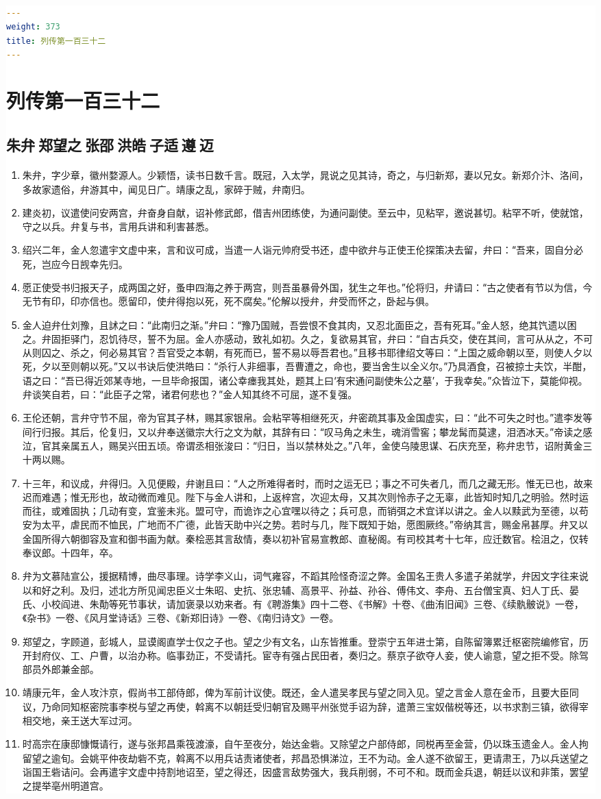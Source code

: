 ```yaml
---
weight: 373
title: 列传第一百三十二
---
```


# 列传第一百三十二

## 朱弁 郑望之 张邵 洪皓 子适 遵 迈

1. <span id="列传第一百三十二-朱弁_郑望之_张邵_洪皓_子适_遵_迈-1"></span>
朱弁，字少章，徽州婺源人。少颖悟，读书日数千言。既冠，入太学，晁说之见其诗，奇之，与归新郑，妻以兄女。新郑介汴、洛间，多故家遗俗，弁游其中，闻见日广。靖康之乱，家碎于贼，弁南归。

2. <span id="列传第一百三十二-朱弁_郑望之_张邵_洪皓_子适_遵_迈-2"></span>
建炎初，议遣使问安两宫，弁奋身自献，诏补修武郎，借吉州团练使，为通问副使。至云中，见粘罕，邀说甚切。粘罕不听，使就馆，守之以兵。弁复与书，言用兵讲和利害甚悉。

3. <span id="列传第一百三十二-朱弁_郑望之_张邵_洪皓_子适_遵_迈-3"></span>
绍兴二年，金人忽遣宇文虚中来，言和议可成，当遣一人诣元帅府受书还，虚中欲弁与正使王伦探策决去留，弁曰：“吾来，固自分必死，岂应今日觊幸先归。

4. <span id="列传第一百三十二-朱弁_郑望之_张邵_洪皓_子适_遵_迈-4"></span>
愿正使受书归报天子，成两国之好，蚤申四海之养于两宫，则吾虽暴骨外国，犹生之年也。”伦将归，弁请曰：“古之使者有节以为信，今无节有印，印亦信也。愿留印，使弁得抱以死，死不腐矣。”伦解以授弁，弁受而怀之，卧起与俱。

5. <span id="列传第一百三十二-朱弁_郑望之_张邵_洪皓_子适_遵_迈-5"></span>
金人迫弁仕刘豫，且訹之曰：“此南归之渐。”弁曰：“豫乃国贼，吾尝恨不食其肉，又忍北面臣之，吾有死耳。”金人怒，绝其饩遗以困之。弁固拒驿门，忍饥待尽，誓不为屈。金人亦感动，致礼如初。久之，复欲易其官，弁曰：“自古兵交，使在其间，言可从从之，不可从则囚之、杀之，何必易其官？吾官受之本朝，有死而已，誓不易以辱吾君也。”且移书耶律绍文等曰：“上国之威命朝以至，则使人夕以死，夕以至则朝以死。”又以书诀后使洪皓曰：“杀行人非细事，吾曹遭之，命也，要当舍生以全义尔。”乃具酒食，召被掠士夫饮，半酣，语之曰：“吾已得近郊某寺地，一旦毕命报国，诸公幸瘗我其处，题其上曰‘有宋通问副使朱公之墓’，于我幸矣。”众皆泣下，莫能仰视。弁谈笑自若，曰：“此臣子之常，诸君何悲也？”金人知其终不可屈，遂不复强。

6. <span id="列传第一百三十二-朱弁_郑望之_张邵_洪皓_子适_遵_迈-6"></span>
王伦还朝，言弁守节不屈，帝为官其子林，赐其家银帛。会粘罕等相继死灭，弁密疏其事及金国虚实，曰：“此不可失之时也。”遣李发等间行归报。其后，伦复归，又以弁奉送徽宗大行之文为献，其辞有曰：“叹马角之未生，魂消雪窖；攀龙髯而莫逮，泪洒冰天。”帝读之感泣，官其亲属五人，赐吴兴田五顷。帝谓丞相张浚曰：“归日，当以禁林处之。”八年，金使乌陵思谋、石庆充至，称弁忠节，诏附黄金三十两以赐。

7. <span id="列传第一百三十二-朱弁_郑望之_张邵_洪皓_子适_遵_迈-7"></span>
十三年，和议成，弁得归。入见便殿，弁谢且曰：“人之所难得者时，而时之运无已；事之不可失者几，而几之藏无形。惟无已也，故来迟而难遇；惟无形也，故动微而难见。陛下与金人讲和，上返梓宫，次迎太母，又其次则怜赤子之无辜，此皆知时知几之明验。然时运而往，或难固执；几动有变，宜鉴未兆。盟可守，而诡诈之心宜嘿以待之；兵可息，而销弭之术宜详以讲之。金人以黩武为至德，以苟安为太平，虐民而不恤民，广地而不广德，此皆天助中兴之势。若时与几，陛下既知于始，愿图厥终。”帝纳其言，赐金帛甚厚。弁又以金国所得六朝御容及宣和御书画为献。秦桧恶其言敌情，奏以初补官易宣教郎、直秘阁。有司校其考十七年，应迁数官。桧沮之，仅转奉议郎。十四年，卒。

8. <span id="列传第一百三十二-朱弁_郑望之_张邵_洪皓_子适_遵_迈-8"></span>
弁为文慕陆宣公，援据精博，曲尽事理。诗学李义山，词气雍容，不蹈其险怪奇涩之弊。金国名王贵人多遣子弟就学，弁因文字往来说以和好之利。及归，述北方所见闻忠臣义士朱昭、史抗、张忠辅、高景平、孙益、孙谷、傅伟文、李舟、五台僧宝真、妇人丁氏、晏氏、小校阎进、朱勣等死节事状，请加褒录以劝来者。有《聘游集》四十二卷、《书解》十卷、《曲洧旧闻》三卷、《续骫骳说》一卷，《杂书》一卷、《风月堂诗话》三卷、《新郑旧诗》一卷、《南归诗文》一卷。

9. <span id="列传第一百三十二-朱弁_郑望之_张邵_洪皓_子适_遵_迈-9"></span>
郑望之，字顾道，彭城人，显谟阁直学士仅之子也。望之少有文名，山东皆推重。登崇宁五年进士第，自陈留簿累迁枢密院编修官，历开封府仪、工、户曹，以治办称。临事劲正，不受请托。宦寺有强占民田者，奏归之。蔡京子欲夺人妾，使人谕意，望之拒不受。除驾部员外郎兼金部。

10. <span id="列传第一百三十二-朱弁_郑望之_张邵_洪皓_子适_遵_迈-10"></span>
靖康元年，金人攻汴京，假尚书工部侍郎，俾为军前计议使。既还，金人遣吴孝民与望之同入见。望之言金人意在金币，且要大臣同议，乃命同知枢密院事李棁与望之再使，斡离不以朝廷受归朝官及赐平州张觉手诏为辞，遣萧三宝奴偕棁等还，以书求割三镇，欲得宰相交地，亲王送大军过河。

11. <span id="列传第一百三十二-朱弁_郑望之_张邵_洪皓_子适_遵_迈-11"></span>
时高宗在康邸慷慨请行，遂与张邦昌乘筏渡濠，自午至夜分，始达金砦。又除望之户部侍郎，同棁再至金营，仍以珠玉遗金人。金人拘留望之逾旬。会姚平仲夜劫砦不克，斡离不以用兵诘责诸使者，邦昌恐惧涕泣，王不为动。金人遂不欲留王，更请肃王，乃以兵送望之诣国王砦诘问。会再遣宇文虚中持割地诏至，望之得还，因盛言敌势强大，我兵削弱，不可不和。既而金兵退，朝廷以议和非策，罢望之提举亳州明道宫。
